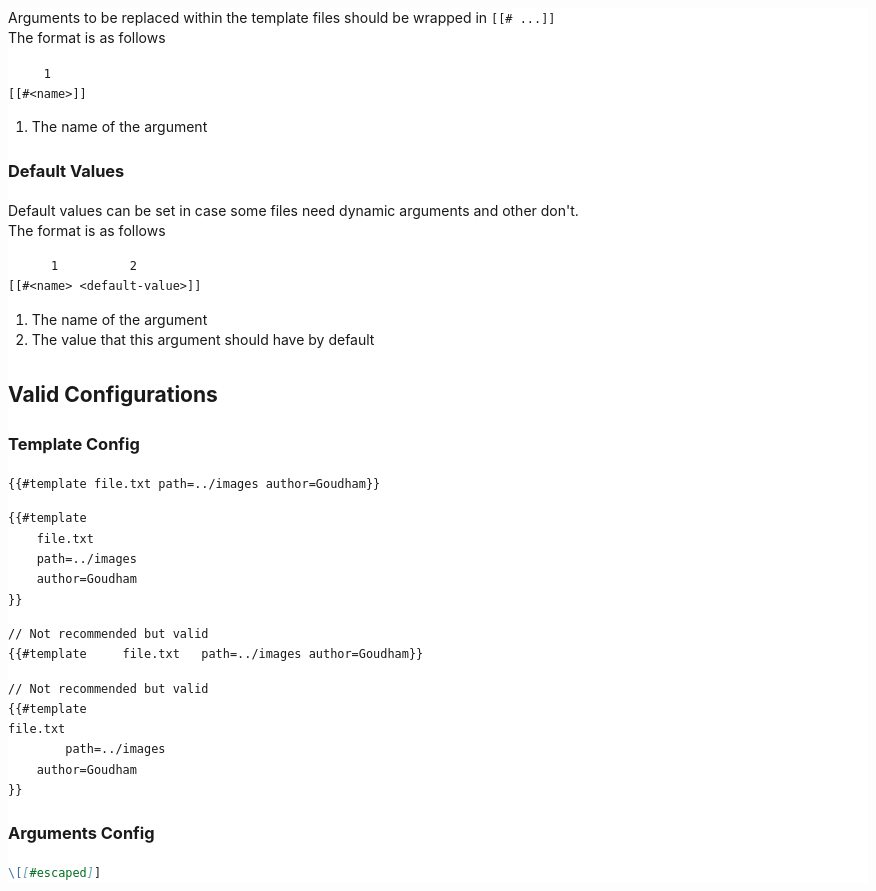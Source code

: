 Arguments to be replaced within the template files should be wrapped in `[[# ...]]`  
The format is as follows

```text
     1
[[#<name>]]
```

1. The name of the argument

### Default Values

Default values can be set in case some files need dynamic arguments and other don't.  
The format is as follows

```text
      1          2
[[#<name> <default-value>]]
```

1. The name of the argument
2. The value that this argument should have by default

## Valid Configurations

### Template Config

```markdown
{{#template file.txt path=../images author=Goudham}}
```

```markdown
{{#template
    file.txt
    path=../images
    author=Goudham
}}
```

```markdown
// Not recommended but valid
{{#template     file.txt   path=../images author=Goudham}}
```

```markdown
// Not recommended but valid
{{#template
file.txt
        path=../images
    author=Goudham
}}
```

### Arguments Config

```markdown
\[[#escaped]]
```
